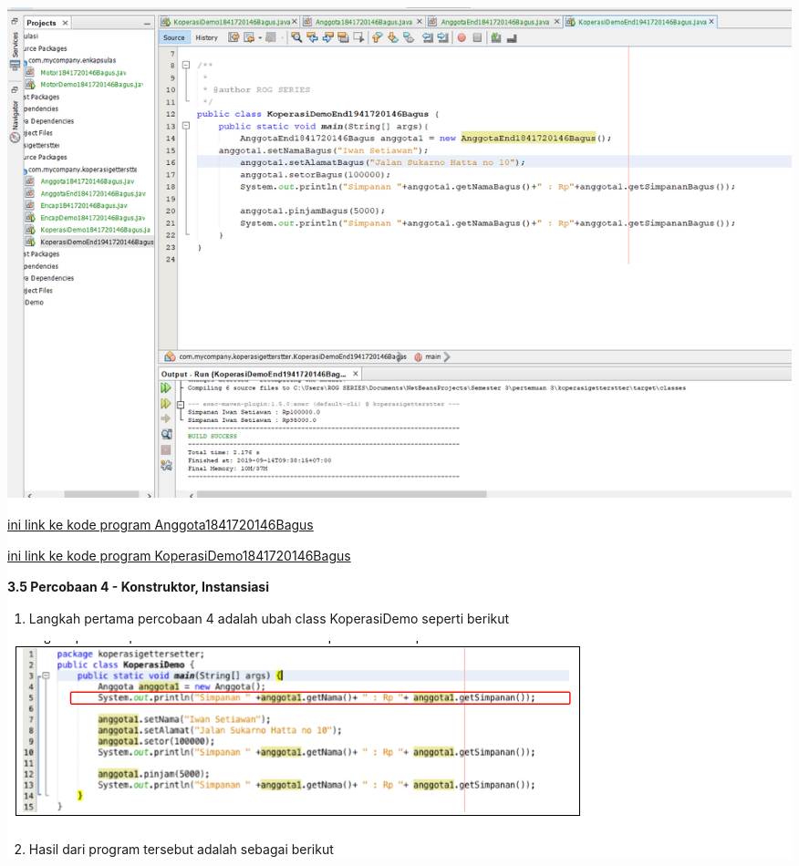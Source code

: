![Gambar Koperasiawaldemo](img/Koperasiawaldemo.PNG)

 [ini link ke kode program Anggota1841720146Bagus](../../src/3_Enkapsulasi/Anggota1841720146Bagus.java)

 [ini link ke kode program KoperasiDemo1841720146Bagus](../../src/3_Enkapsulasi/KoperasiDemo1841720146Bagus.java)

**3.5 Percobaan 4 -  Konstruktor, Instansiasi**  

1. Langkah pertama percobaan 4 adalah ubah class KoperasiDemo seperti berikut 

![Gambar koperasiakhirdemo](img/koperasiakhirdemo.PNG)

2. Hasil dari program tersebut adalah sebagai berikut 
